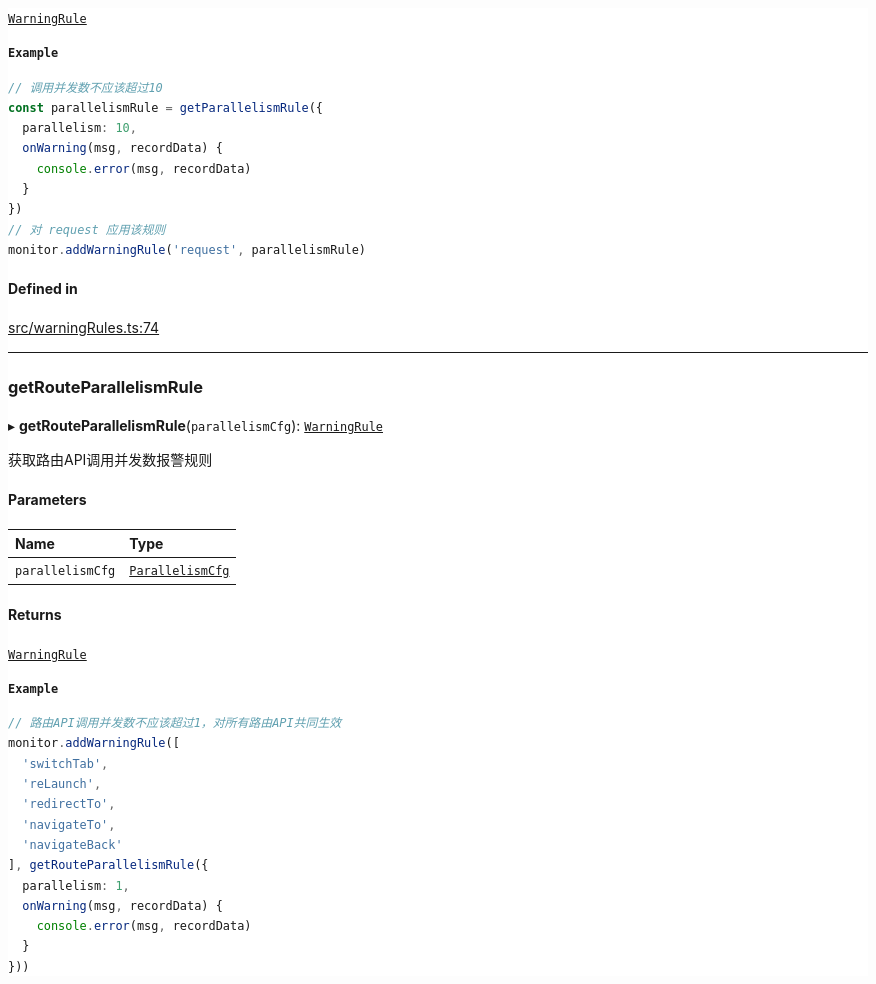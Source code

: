 [`WarningRule`](interfaces/WarningRule.md)

**`Example`**

```ts
// 调用并发数不应该超过10
const parallelismRule = getParallelismRule({
  parallelism: 10,
  onWarning(msg, recordData) {
    console.error(msg, recordData)
  }
})
// 对 request 应用该规则
monitor.addWarningRule('request', parallelismRule)
```

#### Defined in

[src/warningRules.ts:74](https://github.com/mpx-ecology/mp-api-monitor/blob/008278c/src/warningRules.ts#L74)

___

### getRouteParallelismRule

▸ **getRouteParallelismRule**(`parallelismCfg`): [`WarningRule`](interfaces/WarningRule.md)

获取路由API调用并发数报警规则

#### Parameters

| Name | Type |
| :------ | :------ |
| `parallelismCfg` | [`ParallelismCfg`](interfaces/ParallelismCfg.md) |

#### Returns

[`WarningRule`](interfaces/WarningRule.md)

**`Example`**

```ts
// 路由API调用并发数不应该超过1，对所有路由API共同生效
monitor.addWarningRule([
  'switchTab',
  'reLaunch',
  'redirectTo',
  'navigateTo',
  'navigateBack'
], getRouteParallelismRule({
  parallelism: 1,
  onWarning(msg, recordData) {
    console.error(msg, recordData)
  }
}))
```

